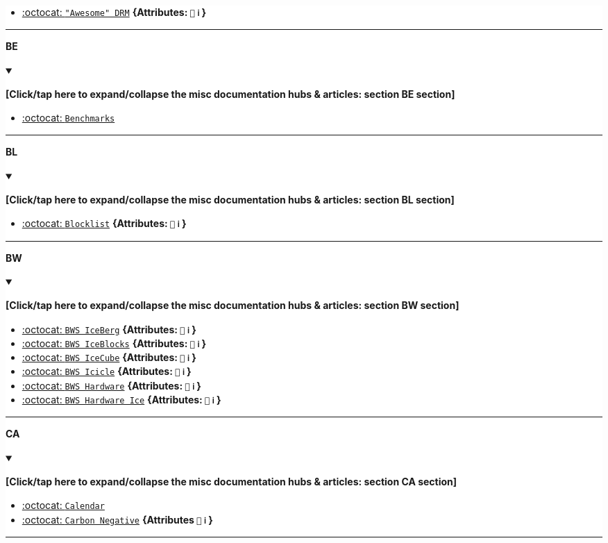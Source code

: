 - [:octocat: `"Awesome" DRM`](https://github.com/seanpm2001/Awesome-DRM/) **{Attributes: `📑️` `ℹ️` }**

</details> 

---

**BE**

<details open><summary><p><b>[Click/tap here to expand/collapse the misc documentation hubs & articles: section BE section]</b></p></summary>

- [:octocat: `Benchmarks`](https://github.com/seanpm2001/Benchmarks/)

</details> 

---

**BL**

<details open><summary><p><b>[Click/tap here to expand/collapse the misc documentation hubs & articles: section BL section]</b></p></summary>

- [:octocat: `Blocklist`](https://github.com/seanpm2001/Blocklist/) **{Attributes: `📑️` `ℹ️` }**

</details> 

---

**BW**

<details open><summary><p><b>[Click/tap here to expand/collapse the misc documentation hubs & articles: section BW section]</b></p></summary>

- [:octocat: `BWS IceBerg`](https://github.com/seanpm2001/BWS_IceBerg/) **{Attributes: `🔧️` `ℹ️` }**
- [:octocat: `BWS IceBlocks`](https://github.com/seanpm2001/BWS_IceBlocks/) **{Attributes: `🔧️` `ℹ️` }**
- [:octocat: `BWS IceCube`](https://github.com/seanpm2001/BWS_IceCube/) **{Attributes: `🔧️` `ℹ️` }**
- [:octocat: `BWS Icicle`](https://github.com/seanpm2001/BWS_Icicle/) **{Attributes: `🔧️` `ℹ️` }**
- [:octocat: `BWS Hardware`](https://github.com/seanpm2001/BWS_Hardware/) **{Attributes: `🔧️` `ℹ️` }**
- [:octocat: `BWS Hardware Ice`](https://github.com/seanpm2001/BWS_Hardware_Ice/) **{Attributes: `🔧️` `ℹ️` }**

</details> 

---

**CA**

<details open><summary><p><b>[Click/tap here to expand/collapse the misc documentation hubs & articles: section CA section]</b></p></summary>

- [:octocat: `Calendar`](https://github.com/seanpm2001/Calendar/)
- [:octocat: `Carbon Negative`](https://github.com/seanpm2001/Carbon-Negative/) **{Attributes `🌳️` `ℹ️` }**

</details> 

---